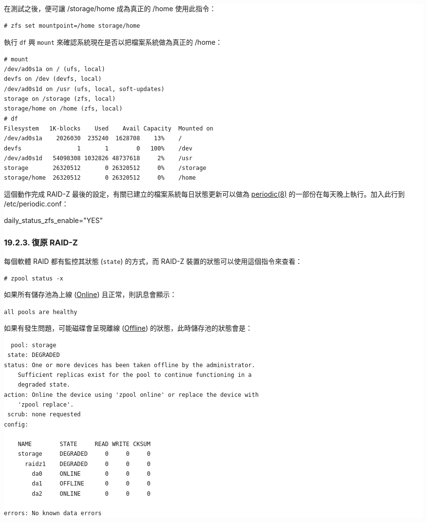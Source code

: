 在測試之後，便可讓 /storage/home 成為真正的 /home 使用此指令：

```
# zfs set mountpoint=/home storage/home
```

執行 `df` 興 `mount` 來確認系統現在是否以把檔案系統做為真正的 /home：

```
# mount
/dev/ad0s1a on / (ufs, local)
devfs on /dev (devfs, local)
/dev/ad0s1d on /usr (ufs, local, soft-updates)
storage on /storage (zfs, local)
storage/home on /home (zfs, local)
# df
Filesystem   1K-blocks    Used    Avail Capacity  Mounted on
/dev/ad0s1a    2026030  235240  1628708    13%    /
devfs                1       1        0   100%    /dev
/dev/ad0s1d   54098308 1032826 48737618     2%    /usr
storage       26320512       0 26320512     0%    /storage
storage/home  26320512       0 26320512     0%    /home
```

這個動作完成 RAID-Z 最後的設定，有關已建立的檔案系統每日狀態更新可以做為 [periodic(8)](https://man.freebsd.org/cgi/man.cgi?query=periodic&sektion=8&format=html) 的一部份在每天晚上執行。加入此行到 /etc/periodic.conf：

daily\_status\_zfs\_enable="YES"

### 19.2.3. 復原 RAID-Z[](#zfs-quickstart-recovering-raid-z)

每個軟體 RAID 都有監控其狀態 (`state`) 的方式，而 RAID-Z 裝置的狀態可以使用這個指令來查看：

```
# zpool status -x
```

如果所有儲存池為上線 ([Online](#zfs-term-online)) 且正常，則訊息會顯示：

```
all pools are healthy
```

如果有發生問題，可能磁碟會呈現離線 ([Offline](#zfs-term-offline)) 的狀態，此時儲存池的狀態會是：

```
  pool: storage
 state: DEGRADED
status: One or more devices has been taken offline by the administrator.
	Sufficient replicas exist for the pool to continue functioning in a
	degraded state.
action: Online the device using 'zpool online' or replace the device with
	'zpool replace'.
 scrub: none requested
config:

	NAME        STATE     READ WRITE CKSUM
	storage     DEGRADED     0     0     0
	  raidz1    DEGRADED     0     0     0
	    da0     ONLINE       0     0     0
	    da1     OFFLINE      0     0     0
	    da2     ONLINE       0     0     0

errors: No known data errors
```
